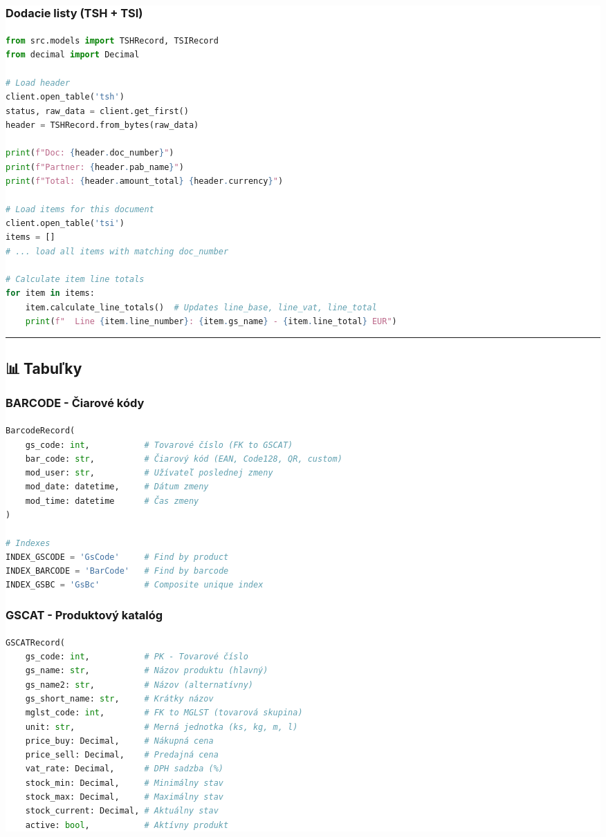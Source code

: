 ### Dodacie listy (TSH + TSI)

```python
from src.models import TSHRecord, TSIRecord
from decimal import Decimal

# Load header
client.open_table('tsh')
status, raw_data = client.get_first()
header = TSHRecord.from_bytes(raw_data)

print(f"Doc: {header.doc_number}")
print(f"Partner: {header.pab_name}")
print(f"Total: {header.amount_total} {header.currency}")

# Load items for this document
client.open_table('tsi')
items = []
# ... load all items with matching doc_number

# Calculate item line totals
for item in items:
    item.calculate_line_totals()  # Updates line_base, line_vat, line_total
    print(f"  Line {item.line_number}: {item.gs_name} - {item.line_total} EUR")
```

---

## 📊 Tabuľky

### BARCODE - Čiarové kódy

```python
BarcodeRecord(
    gs_code: int,           # Tovarové číslo (FK to GSCAT)
    bar_code: str,          # Čiarový kód (EAN, Code128, QR, custom)
    mod_user: str,          # Užívateľ poslednej zmeny
    mod_date: datetime,     # Dátum zmeny
    mod_time: datetime      # Čas zmeny
)

# Indexes
INDEX_GSCODE = 'GsCode'     # Find by product
INDEX_BARCODE = 'BarCode'   # Find by barcode
INDEX_GSBC = 'GsBc'         # Composite unique index
```

### GSCAT - Produktový katalóg

```python
GSCATRecord(
    gs_code: int,           # PK - Tovarové číslo
    gs_name: str,           # Názov produktu (hlavný)
    gs_name2: str,          # Názov (alternatívny)
    gs_short_name: str,     # Krátky názov
    mglst_code: int,        # FK to MGLST (tovarová skupina)
    unit: str,              # Merná jednotka (ks, kg, m, l)
    price_buy: Decimal,     # Nákupná cena
    price_sell: Decimal,    # Predajná cena
    vat_rate: Decimal,      # DPH sadzba (%)
    stock_min: Decimal,     # Minimálny stav
    stock_max: Decimal,     # Maximálny stav
    stock_current: Decimal, # Aktuálny stav
    active: bool,           # Aktívny produkt
```